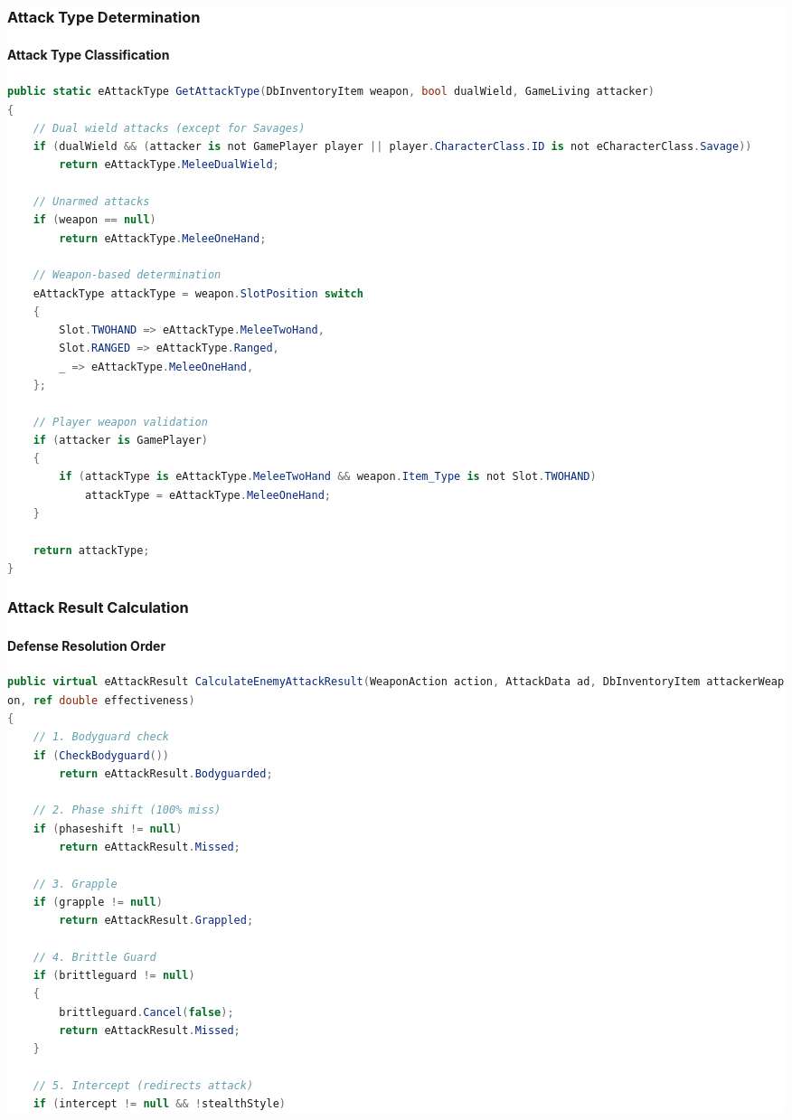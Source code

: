 ### Attack Type Determination

#### Attack Type Classification
```csharp
public static eAttackType GetAttackType(DbInventoryItem weapon, bool dualWield, GameLiving attacker)
{
    // Dual wield attacks (except for Savages)
    if (dualWield && (attacker is not GamePlayer player || player.CharacterClass.ID is not eCharacterClass.Savage))
        return eAttackType.MeleeDualWield;
        
    // Unarmed attacks
    if (weapon == null)
        return eAttackType.MeleeOneHand;
        
    // Weapon-based determination
    eAttackType attackType = weapon.SlotPosition switch
    {
        Slot.TWOHAND => eAttackType.MeleeTwoHand,
        Slot.RANGED => eAttackType.Ranged,
        _ => eAttackType.MeleeOneHand,
    };
    
    // Player weapon validation
    if (attacker is GamePlayer)
    {
        if (attackType is eAttackType.MeleeTwoHand && weapon.Item_Type is not Slot.TWOHAND)
            attackType = eAttackType.MeleeOneHand;
    }
    
    return attackType;
}
```

### Attack Result Calculation

#### Defense Resolution Order
```csharp
public virtual eAttackResult CalculateEnemyAttackResult(WeaponAction action, AttackData ad, DbInventoryItem attackerWeapon, ref double effectiveness)
{
    // 1. Bodyguard check
    if (CheckBodyguard())
        return eAttackResult.Bodyguarded;
        
    // 2. Phase shift (100% miss)
    if (phaseshift != null)
        return eAttackResult.Missed;
        
    // 3. Grapple
    if (grapple != null)
        return eAttackResult.Grappled;
        
    // 4. Brittle Guard
    if (brittleguard != null)
    {
        brittleguard.Cancel(false);
        return eAttackResult.Missed;
    }
    
    // 5. Intercept (redirects attack)
    if (intercept != null && !stealthStyle)
```